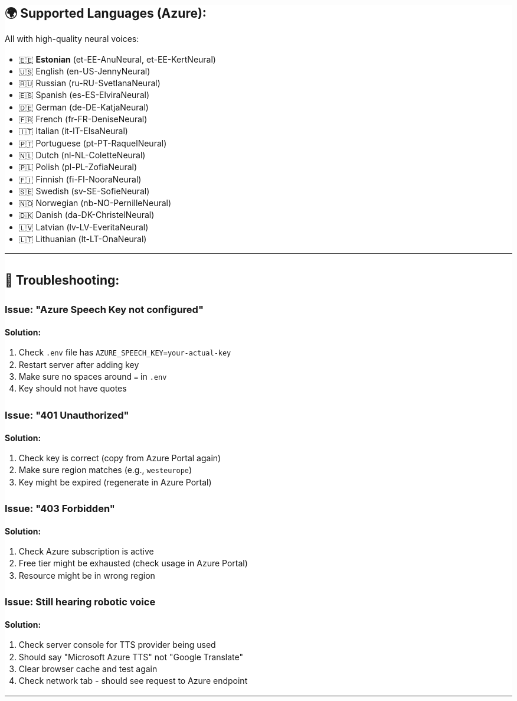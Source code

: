 
## 🌍 **Supported Languages (Azure):**

All with high-quality neural voices:

- 🇪🇪 **Estonian** (et-EE-AnuNeural, et-EE-KertNeural)
- 🇺🇸 English (en-US-JennyNeural)
- 🇷🇺 Russian (ru-RU-SvetlanaNeural)
- 🇪🇸 Spanish (es-ES-ElviraNeural)
- 🇩🇪 German (de-DE-KatjaNeural)
- 🇫🇷 French (fr-FR-DeniseNeural)
- 🇮🇹 Italian (it-IT-ElsaNeural)
- 🇵🇹 Portuguese (pt-PT-RaquelNeural)
- 🇳🇱 Dutch (nl-NL-ColetteNeural)
- 🇵🇱 Polish (pl-PL-ZofiaNeural)
- 🇫🇮 Finnish (fi-FI-NooraNeural)
- 🇸🇪 Swedish (sv-SE-SofieNeural)
- 🇳🇴 Norwegian (nb-NO-PernilleNeural)
- 🇩🇰 Danish (da-DK-ChristelNeural)
- 🇱🇻 Latvian (lv-LV-EveritaNeural)
- 🇱🇹 Lithuanian (lt-LT-OnaNeural)

---

## 🔧 **Troubleshooting:**

### **Issue: "Azure Speech Key not configured"**

**Solution:**
1. Check `.env` file has `AZURE_SPEECH_KEY=your-actual-key`
2. Restart server after adding key
3. Make sure no spaces around `=` in `.env`
4. Key should not have quotes

### **Issue: "401 Unauthorized"**

**Solution:**
1. Check key is correct (copy from Azure Portal again)
2. Make sure region matches (e.g., `westeurope`)
3. Key might be expired (regenerate in Azure Portal)

### **Issue: "403 Forbidden"**

**Solution:**
1. Check Azure subscription is active
2. Free tier might be exhausted (check usage in Azure Portal)
3. Resource might be in wrong region

### **Issue: Still hearing robotic voice**

**Solution:**
1. Check server console for TTS provider being used
2. Should say "Microsoft Azure TTS" not "Google Translate"
3. Clear browser cache and test again
4. Check network tab - should see request to Azure endpoint

---